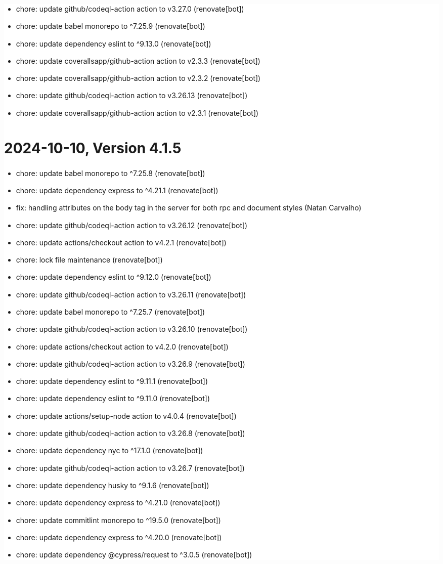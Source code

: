  * chore: update github/codeql-action action to v3.27.0 (renovate[bot])

 * chore: update babel monorepo to ^7.25.9 (renovate[bot])

 * chore: update dependency eslint to ^9.13.0 (renovate[bot])

 * chore: update coverallsapp/github-action action to v2.3.3 (renovate[bot])

 * chore: update coverallsapp/github-action action to v2.3.2 (renovate[bot])

 * chore: update github/codeql-action action to v3.26.13 (renovate[bot])

 * chore: update coverallsapp/github-action action to v2.3.1 (renovate[bot])


2024-10-10, Version 4.1.5
=========================

 * chore: update babel monorepo to ^7.25.8 (renovate[bot])

 * chore: update dependency express to ^4.21.1 (renovate[bot])

 * fix: handling attributes on the body tag in the server for both rpc and document styles (Natan Carvalho)

 * chore: update github/codeql-action action to v3.26.12 (renovate[bot])

 * chore: update actions/checkout action to v4.2.1 (renovate[bot])

 * chore: lock file maintenance (renovate[bot])

 * chore: update dependency eslint to ^9.12.0 (renovate[bot])

 * chore: update github/codeql-action action to v3.26.11 (renovate[bot])

 * chore: update babel monorepo to ^7.25.7 (renovate[bot])

 * chore: update github/codeql-action action to v3.26.10 (renovate[bot])

 * chore: update actions/checkout action to v4.2.0 (renovate[bot])

 * chore: update github/codeql-action action to v3.26.9 (renovate[bot])

 * chore: update dependency eslint to ^9.11.1 (renovate[bot])

 * chore: update dependency eslint to ^9.11.0 (renovate[bot])

 * chore: update actions/setup-node action to v4.0.4 (renovate[bot])

 * chore: update github/codeql-action action to v3.26.8 (renovate[bot])

 * chore: update dependency nyc to ^17.1.0 (renovate[bot])

 * chore: update github/codeql-action action to v3.26.7 (renovate[bot])

 * chore: update dependency husky to ^9.1.6 (renovate[bot])

 * chore: update dependency express to ^4.21.0 (renovate[bot])

 * chore: update commitlint monorepo to ^19.5.0 (renovate[bot])

 * chore: update dependency express to ^4.20.0 (renovate[bot])

 * chore: update dependency @cypress/request to ^3.0.5 (renovate[bot])

